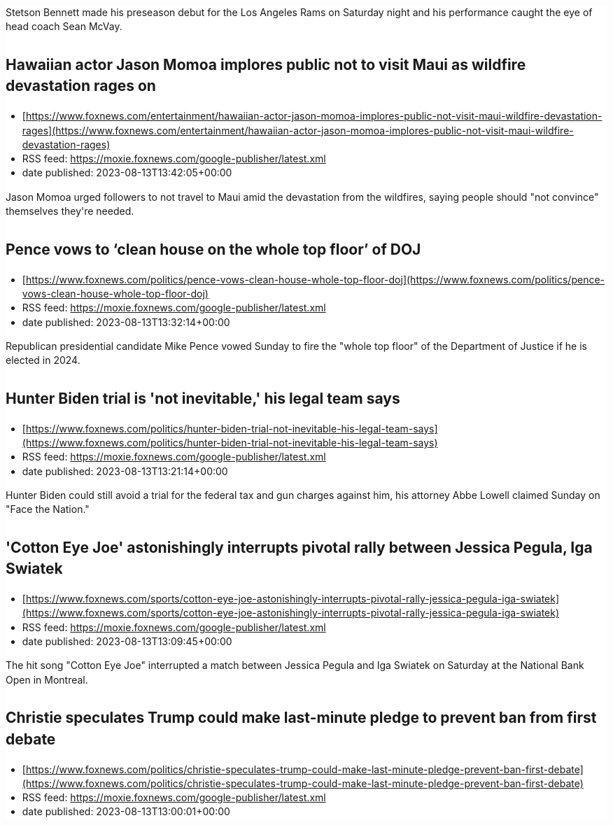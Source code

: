 Stetson Bennett made his preseason debut for the Los Angeles Rams on Saturday night and his performance caught the eye of head coach Sean McVay.

## Hawaiian actor Jason Momoa implores public not to visit Maui as wildfire devastation rages on
 - [https://www.foxnews.com/entertainment/hawaiian-actor-jason-momoa-implores-public-not-visit-maui-wildfire-devastation-rages](https://www.foxnews.com/entertainment/hawaiian-actor-jason-momoa-implores-public-not-visit-maui-wildfire-devastation-rages)
 - RSS feed: https://moxie.foxnews.com/google-publisher/latest.xml
 - date published: 2023-08-13T13:42:05+00:00

Jason Momoa urged followers to not travel to Maui amid the devastation from the wildfires, saying people should &quot;not convince&quot; themselves they&apos;re needed.

## Pence vows to ‘clean house on the whole top floor’ of DOJ
 - [https://www.foxnews.com/politics/pence-vows-clean-house-whole-top-floor-doj](https://www.foxnews.com/politics/pence-vows-clean-house-whole-top-floor-doj)
 - RSS feed: https://moxie.foxnews.com/google-publisher/latest.xml
 - date published: 2023-08-13T13:32:14+00:00

Republican presidential candidate Mike Pence vowed Sunday to fire the &quot;whole top floor&quot; of the Department of Justice if he is elected in 2024.

## Hunter Biden trial is 'not inevitable,' his legal team says
 - [https://www.foxnews.com/politics/hunter-biden-trial-not-inevitable-his-legal-team-says](https://www.foxnews.com/politics/hunter-biden-trial-not-inevitable-his-legal-team-says)
 - RSS feed: https://moxie.foxnews.com/google-publisher/latest.xml
 - date published: 2023-08-13T13:21:14+00:00

Hunter Biden could still avoid a trial for the federal tax and gun charges against him, his attorney Abbe Lowell claimed Sunday on &quot;Face the Nation.&quot;

## 'Cotton Eye Joe' astonishingly interrupts pivotal rally between Jessica Pegula, Iga Swiatek
 - [https://www.foxnews.com/sports/cotton-eye-joe-astonishingly-interrupts-pivotal-rally-jessica-pegula-iga-swiatek](https://www.foxnews.com/sports/cotton-eye-joe-astonishingly-interrupts-pivotal-rally-jessica-pegula-iga-swiatek)
 - RSS feed: https://moxie.foxnews.com/google-publisher/latest.xml
 - date published: 2023-08-13T13:09:45+00:00

The hit song &quot;Cotton Eye Joe&quot; interrupted a match between Jessica Pegula and Iga Swiatek on Saturday at the National Bank Open in Montreal.

## Christie speculates Trump could make last-minute pledge to prevent ban from first debate
 - [https://www.foxnews.com/politics/christie-speculates-trump-could-make-last-minute-pledge-prevent-ban-first-debate](https://www.foxnews.com/politics/christie-speculates-trump-could-make-last-minute-pledge-prevent-ban-first-debate)
 - RSS feed: https://moxie.foxnews.com/google-publisher/latest.xml
 - date published: 2023-08-13T13:00:01+00:00
